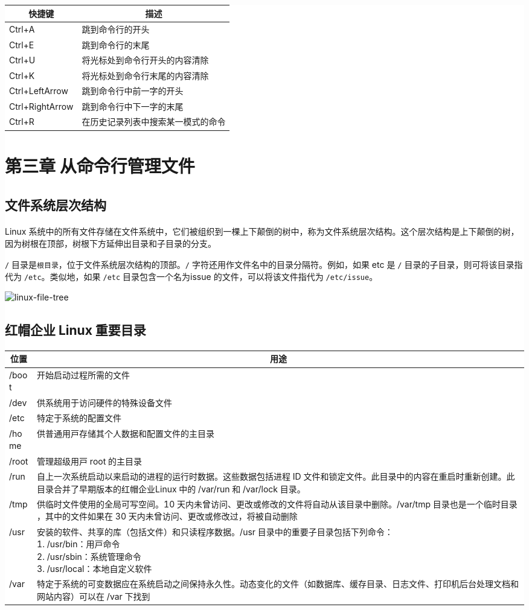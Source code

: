 |快捷键|描述|
|-|-|
|Ctrl+A|跳到命令⾏的开头|
|Ctrl+E|跳到命令⾏的末尾|
|Ctrl+U|将光标处到命令⾏开头的内容清除|
|Ctrl+K|将光标处到命令⾏末尾的内容清除|
|Ctrl+LeftArrow|跳到命令⾏中前⼀字的开头|
|Ctrl+RightArrow|跳到命令⾏中下⼀字的末尾|
|Ctrl+R|在历史记录列表中搜索某⼀模式的命令|

# 第三章 从命令⾏管理⽂件


## ⽂件系统层次结构

Linux 系统中的所有⽂件存储在⽂件系统中，它们被组织到⼀棵上下颠倒的树中，称为⽂件系统层次结构。这个层次结构是上下颠倒的树，因为树根在顶部，树根下⽅延伸出⽬录和⼦⽬录的分⽀。

`/` ⽬录是`根⽬录`，位于⽂件系统层次结构的顶部。`/` 字符还⽤作⽂件名中的⽬录分隔符。例如，如果 etc 是 `/` ⽬录的⼦⽬录，则可将该⽬录指代为 `/etc`。类似地，如果 `/etc` ⽬录包含⼀个名为issue 的⽂件，可以将该⽂件指代为 `/etc/issue`。

![linux-file-tree](https://gitee.com/cnlxh/rhel/raw/master/rhce9/images/rh124/linux-file-tree.png)


## 红帽企业 Linux 重要⽬录

|位置|⽤途|
|-|-|
|/boot|开始启动过程所需的⽂件|
|/dev|供系统⽤于访问硬件的特殊设备⽂件|
|/etc|特定于系统的配置⽂件|
|/home|供普通⽤⼾存储其个⼈数据和配置⽂件的主⽬录|
|/root|管理超级⽤⼾ root 的主⽬录|
|/run|⾃上⼀次系统启动以来启动的进程的运⾏时数据。这些数据包括进程 ID ⽂件和锁定⽂件。此⽬录中的内容在重启时重新创建。此⽬录合并了早期版本的红帽企业Linux 中的 /var/run 和 /var/lock ⽬录。|
|/tmp|供临时⽂件使⽤的全局可写空间。10 天内未曾访问、更改或修改的⽂件将⾃动从该⽬录中删除。/var/tmp ⽬录也是⼀个临时⽬录 ，其中的⽂件如果在 30 天内未曾访问、更改或修改过，将被⾃动删除|
|/usr|安装的软件、共享的库（包括⽂件）和只读程序数据。/usr ⽬录中的重要⼦⽬录包括下列命令：<br> 1. /usr/bin：⽤⼾命令<br>2. /usr/sbin：系统管理命令<br>3. /usr/local：本地⾃定义软件|
|/var|特定于系统的可变数据应在系统启动之间保持永久性。动态变化的⽂件（如数据库、缓存⽬录、⽇志⽂件、打印机后台处理⽂档和⽹站内容）可以在 /var 下找到|

